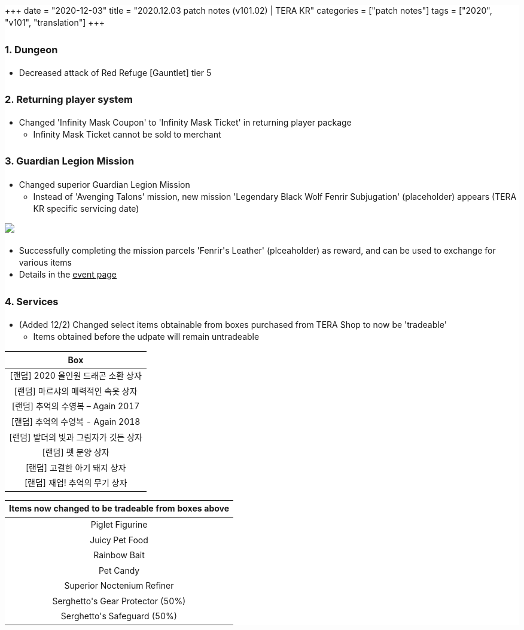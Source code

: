 +++
date = "2020-12-03"
title = "2020.12.03 patch notes (v101.02) | TERA KR"
categories = ["patch notes"]
tags = ["2020", "v101", "translation"]
+++

### 1. Dungeon
- Decreased attack of Red Refuge [Gauntlet] tier 5

### 2. Returning player system
- Changed 'Infinity Mask Coupon' to 'Infinity Mask Ticket' in returning player package
  - Infinity Mask Ticket cannot be sold to merchant

### 3. Guardian Legion Mission
- Changed superior Guardian Legion Mission
  - Instead of 'Avenging Talons' mission, new mission 'Legendary Black Wolf Fenrir Subjugation' (placeholder) appears (TERA KR specific servicing date)

![](/images/patch/v101-02_1.png)

  - Successfully completing the mission parcels 'Fenrir's Leather' (plceaholder) as reward, and can be used to exchange for various items
  - Details in the [event page](http://tera.nexon.com/events/2020/1203/blackwolf.aspx)

### 4. Services
- (Added 12/2) Changed select items obtainable from boxes purchased from TERA Shop to now be 'tradeable'
  - Items obtained before the udpate will remain untradeable

| Box |
| :-: |
| [랜덤] 2020 올인원 드래곤 소환 상자 |
| [랜덤] 마르샤의 매력적인 속옷 상자 |
| [랜덤] 추억의 수영복 – Again 2017 |
| [랜덤] 추억의 수영복 - Again 2018 |
| [랜덤] 발더의 빛과 그림자가 깃든 상자 |
| [랜덤] 펫 분양 상자 |
| [랜덤] 고결한 아기 돼지 상자 |
| [랜덤] 재업! 추억의 무기 상자 |

| Items now changed to be tradeable from boxes above |
| :-: |
| Piglet Figurine |
| Juicy Pet Food |
| Rainbow Bait |
| Pet Candy |
| Superior Noctenium Refiner |
| Serghetto's Gear Protector (50%) |
| Serghetto's Safeguard (50%) |
